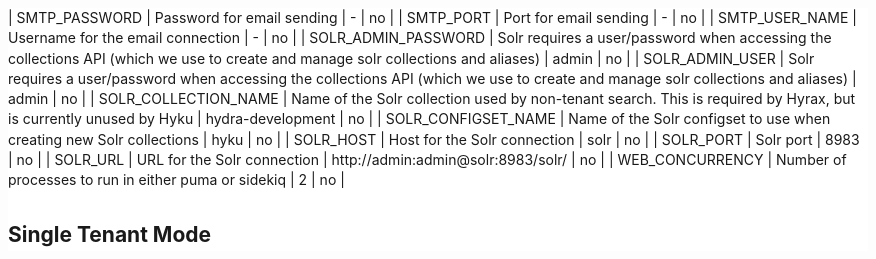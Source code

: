 | SMTP_PASSWORD                    | Password for email sending                                                                                                                                               | -                                                                                                                                                                                                                                                                             | no                       |
| SMTP_PORT                        | Port for email sending                                                                                                                                                   | -                                                                                                                                                                                                                                                                             | no                       |
| SMTP_USER_NAME                   | Username for the email connection                                                                                                                                        | -                                                                                                                                                                                                                                                                             | no                       |
| SOLR_ADMIN_PASSWORD              | Solr requires a user/password when accessing the collections API (which we use to create and manage solr collections and aliases)                                        | admin                                                                                                                                                                                                                                                                         | no                       |
| SOLR_ADMIN_USER                  | Solr requires a user/password when accessing the collections API (which we use to create and manage solr collections and aliases)                                        | admin                                                                                                                                                                                                                                                                         | no                       |
| SOLR_COLLECTION_NAME             | Name of the Solr collection used by non-tenant search. This is required by Hyrax, but is currently unused by Hyku                                                        | hydra-development                                                                                                                                                                                                                                                             | no                       |
| SOLR_CONFIGSET_NAME              | Name of the Solr configset to use when creating new Solr collections                                                                                                     | hyku                                                                                                                                                                                                                                                                          | no                       |
| SOLR_HOST                        | Host for the Solr connection                                                                                                                                             | solr                                                                                                                                                                                                                                                                          | no                       |
| SOLR_PORT                        | Solr port                                                                                                                                                                | 8983                                                                                                                                                                                                                                                                          | no                       |
| SOLR_URL                         | URL for the Solr connection                                                                                                                                              | http://admin:admin@solr:8983/solr/                                                                                                                                                                                                                                            | no                       |
| WEB_CONCURRENCY                  | Number of processes to run in either puma or sidekiq                                                                                                                     | 2                                                                                                                                                                                                                                                                             | no                       |

## Single Tenant Mode
